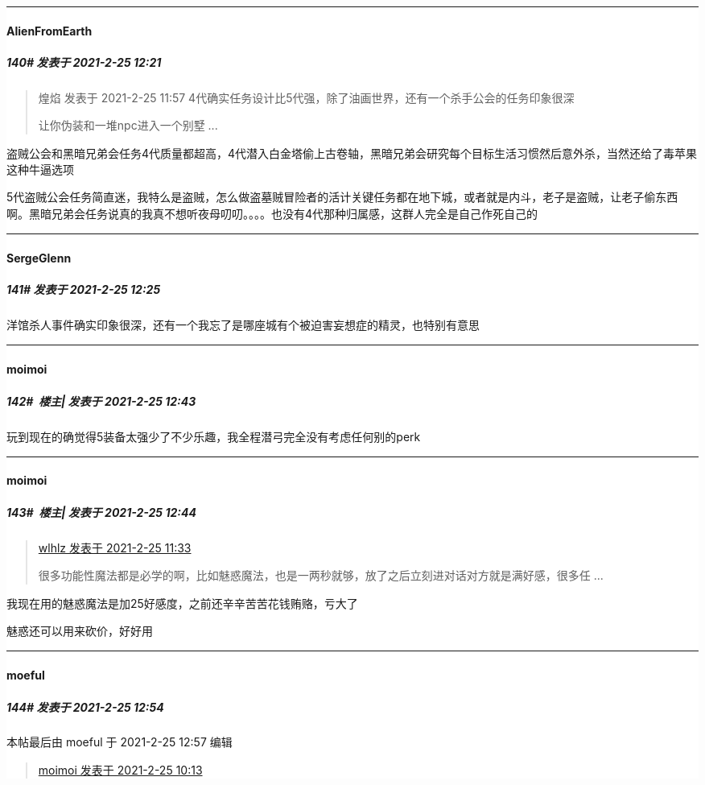 
-----

####  AlienFromEarth  
##### 140#       发表于 2021-2-25 12:21


<blockquote>煌焰 发表于 2021-2-25 11:57
4代确实任务设计比5代强，除了油画世界，还有一个杀手公会的任务印象很深


让你伪装和一堆npc进入一个别墅 ...</blockquote>
盗贼公会和黑暗兄弟会任务4代质量都超高，4代潜入白金塔偷上古卷轴，黑暗兄弟会研究每个目标生活习惯然后意外杀，当然还给了毒苹果这种牛逼选项


5代盗贼公会任务简直迷，我特么是盗贼，怎么做盗墓贼冒险者的活计关键任务都在地下城，或者就是内斗，老子是盗贼，让老子偷东西啊。黑暗兄弟会任务说真的我真不想听夜母叨叨。。。。也没有4代那种归属感，这群人完全是自己作死自己的


-----

####  SergeGlenn  
##### 141#       发表于 2021-2-25 12:25


洋馆杀人事件确实印象很深，还有一个我忘了是哪座城有个被迫害妄想症的精灵，也特别有意思


-----

####  moimoi  
##### 142#         楼主| 发表于 2021-2-25 12:43


玩到现在的确觉得5装备太强少了不少乐趣，我全程潜弓完全没有考虑任何别的perk


-----

####  moimoi  
##### 143#         楼主| 发表于 2021-2-25 12:44


<blockquote><a href="httphttps://bbs.saraba1st.com/2b/forum.php?mod=redirect&amp;goto=findpost&amp;pid=50435158&amp;ptid=1989399" target="_blank">wlhlz 发表于 2021-2-25 11:33</a>

很多功能性魔法都是必学的啊，比如魅惑魔法，也是一两秒就够，放了之后立刻进对话对方就是满好感，很多任 ...</blockquote>
我现在用的魅惑魔法是加25好感度，之前还辛辛苦苦花钱贿赂，亏大了

魅惑还可以用来砍价，好好用


-----

####  moeful  
##### 144#       发表于 2021-2-25 12:54


 本帖最后由 moeful 于 2021-2-25 12:57 编辑 
<blockquote><a href="httphttps://bbs.saraba1st.com/2b/forum.php?mod=redirect&amp;goto=findpost&amp;pid=50434298&amp;ptid=1989399" target="_blank">moimoi 发表于 2021-2-25 10:13</a>

